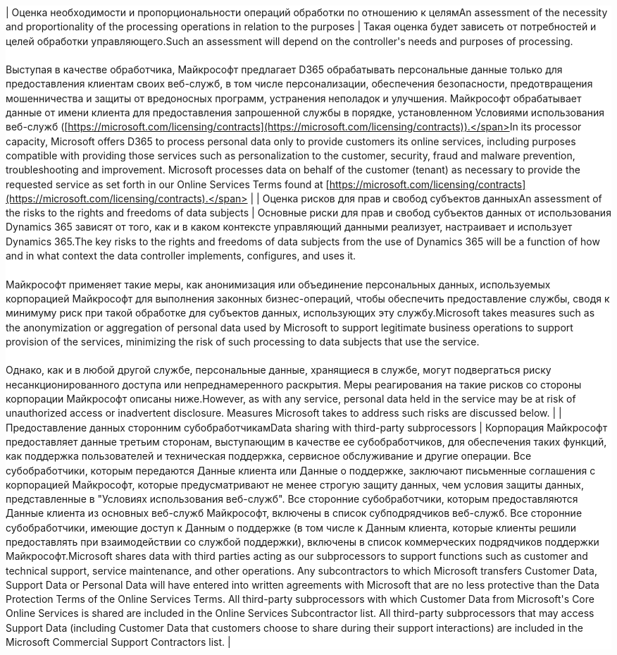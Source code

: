 | <span data-ttu-id="883ee-185">Оценка необходимости и пропорциональности операций обработки по отношению к целям</span><span class="sxs-lookup"><span data-stu-id="883ee-185">An assessment of the necessity and proportionality of the processing operations in relation to the purposes</span></span> | <span data-ttu-id="883ee-186">Такая оценка будет зависеть от потребностей и целей обработки управляющего.</span><span class="sxs-lookup"><span data-stu-id="883ee-186">Such an assessment will depend on the controller's needs and purposes of processing.</span></span><br><br><span data-ttu-id="883ee-p119">Выступая в качестве обработчика, Майкрософт предлагает D365 обрабатывать персональные данные только для предоставления клиентам своих веб-служб, в том числе персонализации, обеспечения безопасности, предотвращения мошенничества и защиты от вредоносных программ, устранения неполадок и улучшения. Майкрософт обрабатывает данные от имени клиента для предоставления запрошенной службы в порядке, установленном Условиями использования веб-служб ([https://microsoft.com/licensing/contracts](https://microsoft.com/licensing/contracts)).</span><span class="sxs-lookup"><span data-stu-id="883ee-p119">In its processor capacity, Microsoft offers D365 to process personal data only to provide customers its online services, including purposes compatible with providing those services such as personalization to the customer, security, fraud and malware prevention, troubleshooting and improvement. Microsoft processes data on behalf of the customer (tenant) as necessary to provide the requested service as set forth in our Online Services Terms found at [https://microsoft.com/licensing/contracts](https://microsoft.com/licensing/contracts).</span></span> |
| <span data-ttu-id="883ee-189">Оценка рисков для прав и свобод субъектов данных</span><span class="sxs-lookup"><span data-stu-id="883ee-189">An assessment of the risks to the rights and freedoms of data subjects</span></span> | <span data-ttu-id="883ee-190">Основные риски для прав и свобод субъектов данных от использования Dynamics 365 зависят от того, как и в каком контексте управляющий данными реализует, настраивает и использует Dynamics 365.</span><span class="sxs-lookup"><span data-stu-id="883ee-190">The key risks to the rights and freedoms of data subjects from the use of Dynamics 365 will be a function of how and in what context the data controller implements, configures, and uses it.</span></span><br><br> <span data-ttu-id="883ee-191">Майкрософт применяет такие меры, как анонимизация или объединение персональных данных, используемых корпорацией Майкрософт для выполнения законных бизнес-операций, чтобы обеспечить предоставление службы, сводя к минимуму риск при такой обработке для субъектов данных, использующих эту службу.</span><span class="sxs-lookup"><span data-stu-id="883ee-191">Microsoft takes measures such as the anonymization or aggregation of personal data used by Microsoft to support legitimate business operations to support provision of the services, minimizing the risk of such processing to data subjects that use the service.</span></span> <br><br> <span data-ttu-id="883ee-p120">Однако, как и в любой другой службе, персональные данные, хранящиеся в службе, могут подвергаться риску несанкционированного доступа или непреднамеренного раскрытия. Меры реагирования на такие рисков со стороны корпорации Майкрософт описаны ниже.</span><span class="sxs-lookup"><span data-stu-id="883ee-p120">However, as with any service, personal data held in the service may be at risk of unauthorized access or inadvertent disclosure. Measures Microsoft takes to address such risks are discussed below.</span></span> |
| <span data-ttu-id="883ee-194">Предоставление данных сторонним субобработчикам</span><span class="sxs-lookup"><span data-stu-id="883ee-194">Data sharing with third-party subprocessors</span></span> | <span data-ttu-id="883ee-p121">Корпорация Майкрософт предоставляет данные третьим сторонам, выступающим в качестве ее субобработчиков, для обеспечения таких функций, как поддержка пользователей и техническая поддержка, сервисное обслуживание и другие операции. Все субобработчики, которым передаются Данные клиента или Данные о поддержке, заключают письменные соглашения с корпорацией Майкрософт, которые предусматривают не менее строгую защиту данных, чем условия защиты данных, представленные в "Условиях использования веб-служб". Все сторонние субобработчики, которым предоставляются Данные клиента из основных веб-служб Майкрософт, включены в список субподрядчиков веб-служб. Все сторонние субобработчики, имеющие доступ к Данным о поддержке (в том числе к Данным клиента, которые клиенты решили предоставлять при взаимодействии со службой поддержки), включены в список коммерческих подрядчиков поддержки Майкрософт.</span><span class="sxs-lookup"><span data-stu-id="883ee-p121">Microsoft shares data with third parties acting as our subprocessors to support functions such as customer and technical support, service maintenance, and other operations. Any subcontractors to which Microsoft transfers Customer Data, Support Data or Personal Data will have entered into written agreements with Microsoft that are no less protective than the Data Protection Terms of the Online Services Terms. All third-party subprocessors with which Customer Data from Microsoft's Core Online Services is shared are included in the Online Services Subcontractor list. All third-party subprocessors that may access Support Data (including Customer Data that customers choose to share during their support interactions) are included in the Microsoft Commercial Support Contractors list.</span></span> |